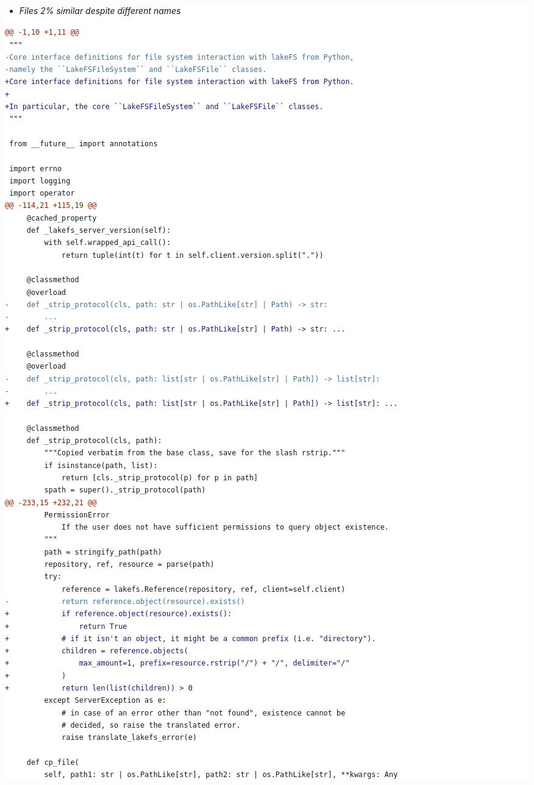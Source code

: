  * *Files 2% similar despite different names*

```diff
@@ -1,10 +1,11 @@
 """
-Core interface definitions for file system interaction with lakeFS from Python,
-namely the ``LakeFSFileSystem`` and ``LakeFSFile`` classes.
+Core interface definitions for file system interaction with lakeFS from Python.
+
+In particular, the core ``LakeFSFileSystem`` and ``LakeFSFile`` classes.
 """
 
 from __future__ import annotations
 
 import errno
 import logging
 import operator
@@ -114,21 +115,19 @@
     @cached_property
     def _lakefs_server_version(self):
         with self.wrapped_api_call():
             return tuple(int(t) for t in self.client.version.split("."))
 
     @classmethod
     @overload
-    def _strip_protocol(cls, path: str | os.PathLike[str] | Path) -> str:
-        ...
+    def _strip_protocol(cls, path: str | os.PathLike[str] | Path) -> str: ...
 
     @classmethod
     @overload
-    def _strip_protocol(cls, path: list[str | os.PathLike[str] | Path]) -> list[str]:
-        ...
+    def _strip_protocol(cls, path: list[str | os.PathLike[str] | Path]) -> list[str]: ...
 
     @classmethod
     def _strip_protocol(cls, path):
         """Copied verbatim from the base class, save for the slash rstrip."""
         if isinstance(path, list):
             return [cls._strip_protocol(p) for p in path]
         spath = super()._strip_protocol(path)
@@ -233,15 +232,21 @@
         PermissionError
             If the user does not have sufficient permissions to query object existence.
         """
         path = stringify_path(path)
         repository, ref, resource = parse(path)
         try:
             reference = lakefs.Reference(repository, ref, client=self.client)
-            return reference.object(resource).exists()
+            if reference.object(resource).exists():
+                return True
+            # if it isn't an object, it might be a common prefix (i.e. "directory").
+            children = reference.objects(
+                max_amount=1, prefix=resource.rstrip("/") + "/", delimiter="/"
+            )
+            return len(list(children)) > 0
         except ServerException as e:
             # in case of an error other than "not found", existence cannot be
             # decided, so raise the translated error.
             raise translate_lakefs_error(e)
 
     def cp_file(
         self, path1: str | os.PathLike[str], path2: str | os.PathLike[str], **kwargs: Any
```